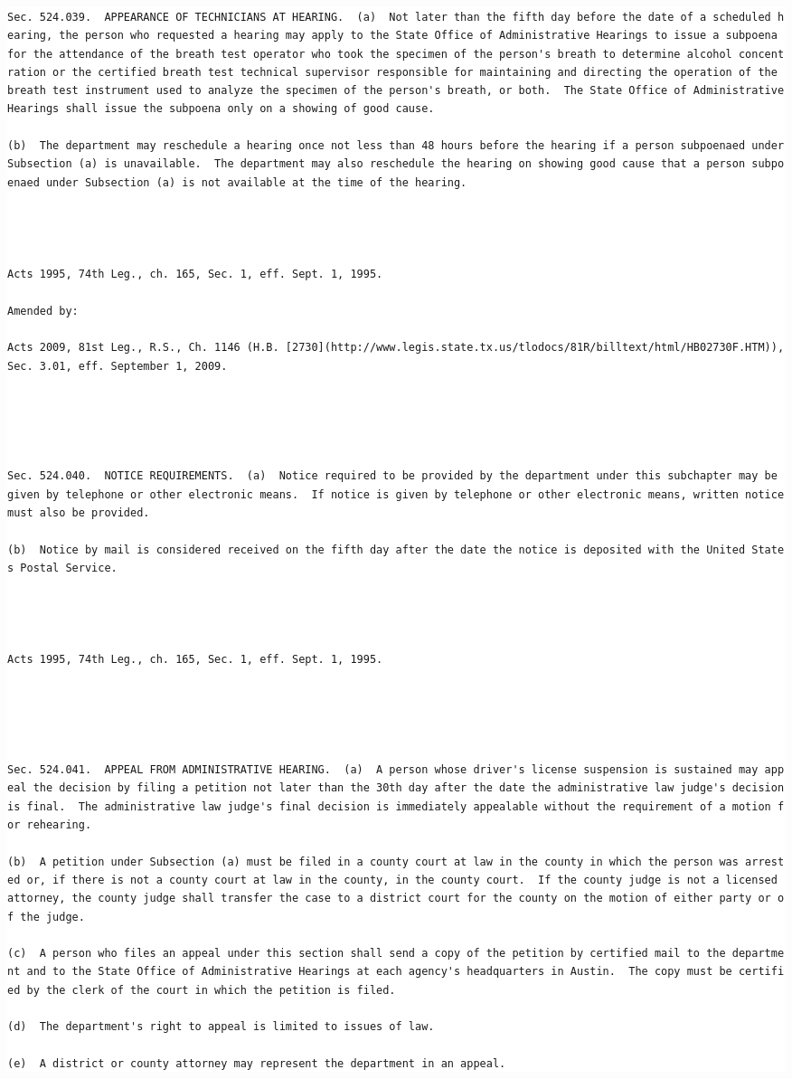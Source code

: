     
    
    
    
    Sec. 524.039.  APPEARANCE OF TECHNICIANS AT HEARING.  (a)  Not later than the fifth day before the date of a scheduled hearing, the person who requested a hearing may apply to the State Office of Administrative Hearings to issue a subpoena for the attendance of the breath test operator who took the specimen of the person's breath to determine alcohol concentration or the certified breath test technical supervisor responsible for maintaining and directing the operation of the breath test instrument used to analyze the specimen of the person's breath, or both.  The State Office of Administrative Hearings shall issue the subpoena only on a showing of good cause.
    
    (b)  The department may reschedule a hearing once not less than 48 hours before the hearing if a person subpoenaed under Subsection (a) is unavailable.  The department may also reschedule the hearing on showing good cause that a person subpoenaed under Subsection (a) is not available at the time of the hearing.
    
    
    
    
    Acts 1995, 74th Leg., ch. 165, Sec. 1, eff. Sept. 1, 1995.
    
    Amended by: 
    
    Acts 2009, 81st Leg., R.S., Ch. 1146 (H.B. [2730](http://www.legis.state.tx.us/tlodocs/81R/billtext/html/HB02730F.HTM)), Sec. 3.01, eff. September 1, 2009.
    
    
    
    
    
    Sec. 524.040.  NOTICE REQUIREMENTS.  (a)  Notice required to be provided by the department under this subchapter may be given by telephone or other electronic means.  If notice is given by telephone or other electronic means, written notice must also be provided.
    
    (b)  Notice by mail is considered received on the fifth day after the date the notice is deposited with the United States Postal Service.
    
    
    
    
    Acts 1995, 74th Leg., ch. 165, Sec. 1, eff. Sept. 1, 1995.
    
    
    
    
    
    Sec. 524.041.  APPEAL FROM ADMINISTRATIVE HEARING.  (a)  A person whose driver's license suspension is sustained may appeal the decision by filing a petition not later than the 30th day after the date the administrative law judge's decision is final.  The administrative law judge's final decision is immediately appealable without the requirement of a motion for rehearing.
    
    (b)  A petition under Subsection (a) must be filed in a county court at law in the county in which the person was arrested or, if there is not a county court at law in the county, in the county court.  If the county judge is not a licensed attorney, the county judge shall transfer the case to a district court for the county on the motion of either party or of the judge.
    
    (c)  A person who files an appeal under this section shall send a copy of the petition by certified mail to the department and to the State Office of Administrative Hearings at each agency's headquarters in Austin.  The copy must be certified by the clerk of the court in which the petition is filed.
    
    (d)  The department's right to appeal is limited to issues of law.
    
    (e)  A district or county attorney may represent the department in an appeal.
    